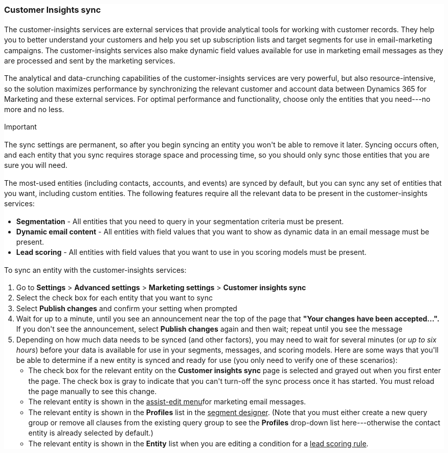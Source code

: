 ### Customer Insights sync

The customer-insights services are external services that provide analytical tools for working with customer records. They help you to better understand your customers and help you set up subscription lists and target segments for use in email-marketing campaigns. The customer-insights services also make dynamic field values available for use in marketing email messages as they are processed and sent by the marketing services.

The analytical and data-crunching capabilities of the customer-insights services are very powerful, but also resource-intensive, so the solution maximizes performance by synchronizing the relevant customer and account data between Dynamics 365 for Marketing and these external services. For optimal performance and functionality, choose only the entities that you need---no more and no less.

> [!IMPORTANT] 
> The sync settings are permanent, so after you begin syncing an entity you won't be able to remove it later. Syncing occurs often,
> and each entity that you sync requires storage space and processing time, so you should only sync those entities that you are sure you will need.

The most-used entities (including contacts, accounts, and events) are synced by default, but you can sync any set of entities that you want, including custom entities. The following features require all the relevant data to be present in the customer-insights services:

- **Segmentation** - All entities that you need to query in your segmentation criteria must be present.
- **Dynamic email content** - All entities with field values that you want to show as dynamic data in an email message must be present.
- **Lead scoring** - All entities with field values that you want to use in you scoring models must be present.

To sync an entity with the customer-insights services:

1. Go to **Settings** \> **Advanced settings** \> **Marketing settings** \> **Customer insights sync**
2. Select the check box for each entity that you want to sync
3. Select **Publish changes** and confirm your setting when prompted
4. Wait for up to a minute, until you see an announcement near the top of the page that **"Your changes have been accepted...".** If you don't see the announcement, select **Publish changes** again and then wait; repeat until you see the message
5. Depending on how much data needs to be synced (and other factors), you may need to wait for several minutes (or *up to six hours*) before your data is available for use in your segments, messages, and scoring models. Here are some ways that you'll be able to determine if a new entity is synced and ready for use (you only need to verify one of these scenarios):
    - The check box for the relevant entity on the **Customer insights sync** page is selected and grayed out when you first enter the page. The check box is gray to indicate that you can't turn-off the sync process once it has started. You must reload the page manually to see this change.
    - The relevant entity is shown in the [assist-edit menu](https://docs.microsoft.com/en-us/dynamics365/customer-engagement/marketing/dynamic-email-content#assist-edit)for marketing email messages.
    - The relevant entity is shown in the **Profiles** list in the [segment designer](https://docs.microsoft.com/en-us/dynamics365/customer-engagement/marketing/segmentation-lists-subscriptions). (Note that you must either create a new query group or remove all clauses from the existing query group to see the **Profiles** drop-down list here---otherwise the contact entity is already selected by default.)
    - The relevant entity is shown in the **Entity** list when you are editing a condition for a [lead scoring rule](https://docs.microsoft.com/en-us/dynamics365/customer-engagement/marketing/score-manage-leads).
